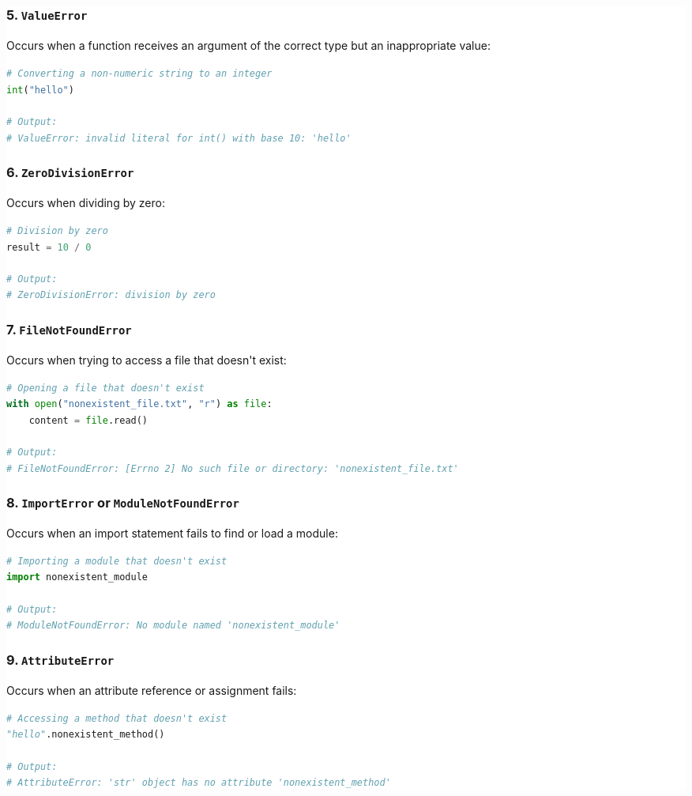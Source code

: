 ### 5. `ValueError`

Occurs when a function receives an argument of the correct type but an inappropriate value:

```python
# Converting a non-numeric string to an integer
int("hello")

# Output:
# ValueError: invalid literal for int() with base 10: 'hello'
```

### 6. `ZeroDivisionError`

Occurs when dividing by zero:

```python
# Division by zero
result = 10 / 0

# Output:
# ZeroDivisionError: division by zero
```

### 7. `FileNotFoundError`

Occurs when trying to access a file that doesn't exist:

```python
# Opening a file that doesn't exist
with open("nonexistent_file.txt", "r") as file:
    content = file.read()

# Output:
# FileNotFoundError: [Errno 2] No such file or directory: 'nonexistent_file.txt'
```

### 8. `ImportError` or `ModuleNotFoundError`

Occurs when an import statement fails to find or load a module:

```python
# Importing a module that doesn't exist
import nonexistent_module

# Output:
# ModuleNotFoundError: No module named 'nonexistent_module'
```

### 9. `AttributeError`

Occurs when an attribute reference or assignment fails:

```python
# Accessing a method that doesn't exist
"hello".nonexistent_method()

# Output:
# AttributeError: 'str' object has no attribute 'nonexistent_method'
```
